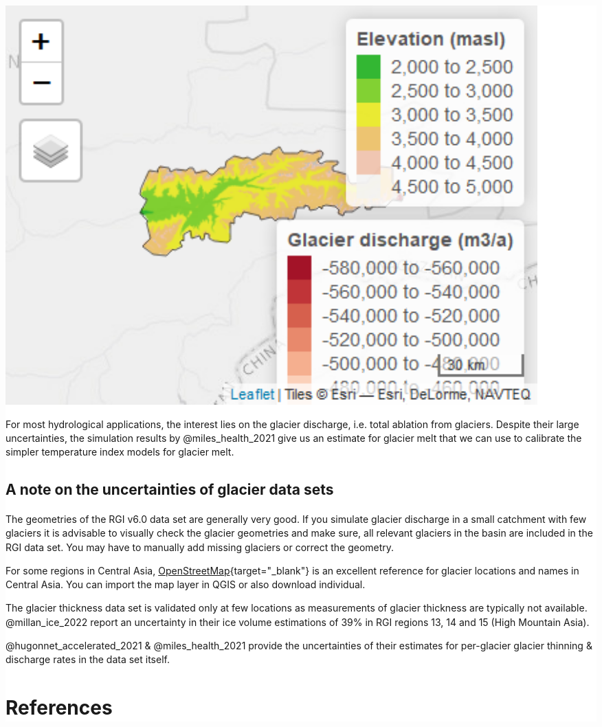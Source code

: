 <img src="figure/glacierDischarge-1.png" title="Glacier discharge derived from Miles et al., 2021." alt="Glacier discharge derived from Miles et al., 2021." width="90%" />

For most hydrological applications, the interest lies on the glacier discharge, i.e. total ablation from glaciers. Despite their large uncertainties, the simulation results by @miles_health_2021 give us an estimate for glacier melt that we can use to calibrate the simpler temperature index models for glacier melt.

## A note on the uncertainties of glacier data sets

The geometries of the RGI v6.0 data set are generally very good. If you simulate glacier discharge in a small catchment with few glaciers it is advisable to visually check the glacier geometries and make sure, all relevant glaciers in the basin are included in the RGI data set. You may have to manually add missing glaciers or correct the geometry.

For some regions in Central Asia, [OpenStreetMap](https://www.openstreetmap.org/#map=6/40.684/66.076){target="_blank"} is an excellent reference for glacier locations and names in Central Asia. You can import the map layer in QGIS or also download individual.

The glacier thickness data set is validated only at few locations as measurements of glacier thickness are typically not available. @millan_ice_2022 report an uncertainty in their ice volume estimations of 39% in RGI regions 13, 14 and 15 (High Mountain Asia).

@hugonnet_accelerated_2021 & @miles_health_2021 provide the uncertainties of their estimates for per-glacier glacier thinning & discharge rates in the data set itself.

# 

# References

